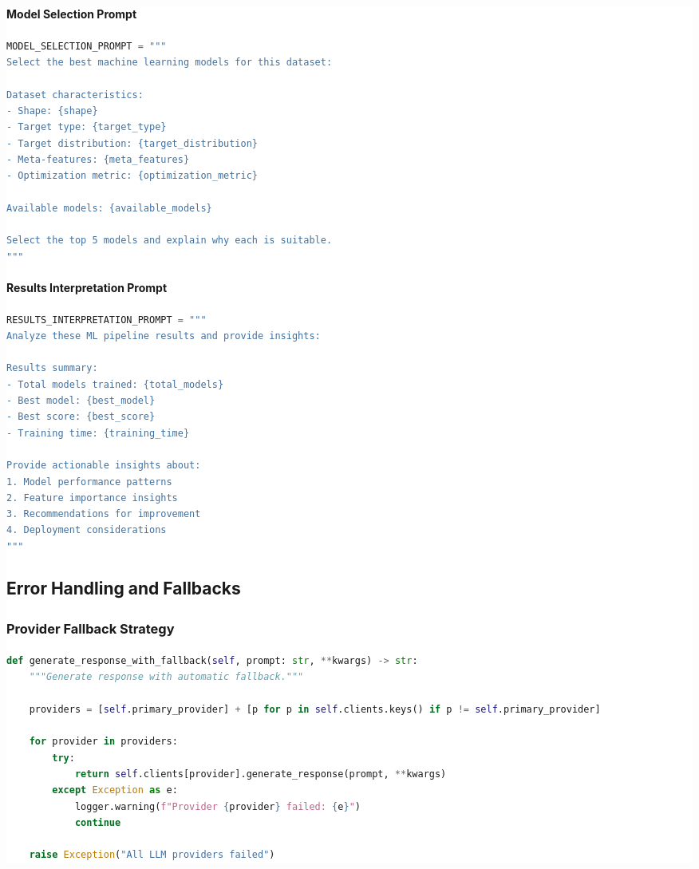 #### **Model Selection Prompt**
```python
MODEL_SELECTION_PROMPT = """
Select the best machine learning models for this dataset:

Dataset characteristics:
- Shape: {shape}
- Target type: {target_type}
- Target distribution: {target_distribution}
- Meta-features: {meta_features}
- Optimization metric: {optimization_metric}

Available models: {available_models}

Select the top 5 models and explain why each is suitable.
"""
```

#### **Results Interpretation Prompt**
```python
RESULTS_INTERPRETATION_PROMPT = """
Analyze these ML pipeline results and provide insights:

Results summary:
- Total models trained: {total_models}
- Best model: {best_model}
- Best score: {best_score}
- Training time: {training_time}

Provide actionable insights about:
1. Model performance patterns
2. Feature importance insights
3. Recommendations for improvement
4. Deployment considerations
"""
```

## **Error Handling and Fallbacks**

### **Provider Fallback Strategy**

```python
def generate_response_with_fallback(self, prompt: str, **kwargs) -> str:
    """Generate response with automatic fallback."""
    
    providers = [self.primary_provider] + [p for p in self.clients.keys() if p != self.primary_provider]
    
    for provider in providers:
        try:
            return self.clients[provider].generate_response(prompt, **kwargs)
        except Exception as e:
            logger.warning(f"Provider {provider} failed: {e}")
            continue
    
    raise Exception("All LLM providers failed")
```
